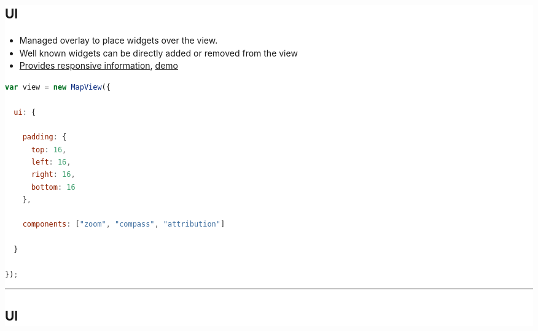 
## UI

- Managed overlay to place widgets over the view.
- Well known widgets can be directly added or removed from the view
- [Provides responsive information](demos/ui/responsive.html), [demo](demos/ui/popup-responsive/index.html)

```js
var view = new MapView({

  ui: {

    padding: {
      top: 16,
      left: 16,
      right: 16,
      bottom: 16
    },

    components: ["zoom", "compass", "attribution"]

  }

});
```

---

## UI
